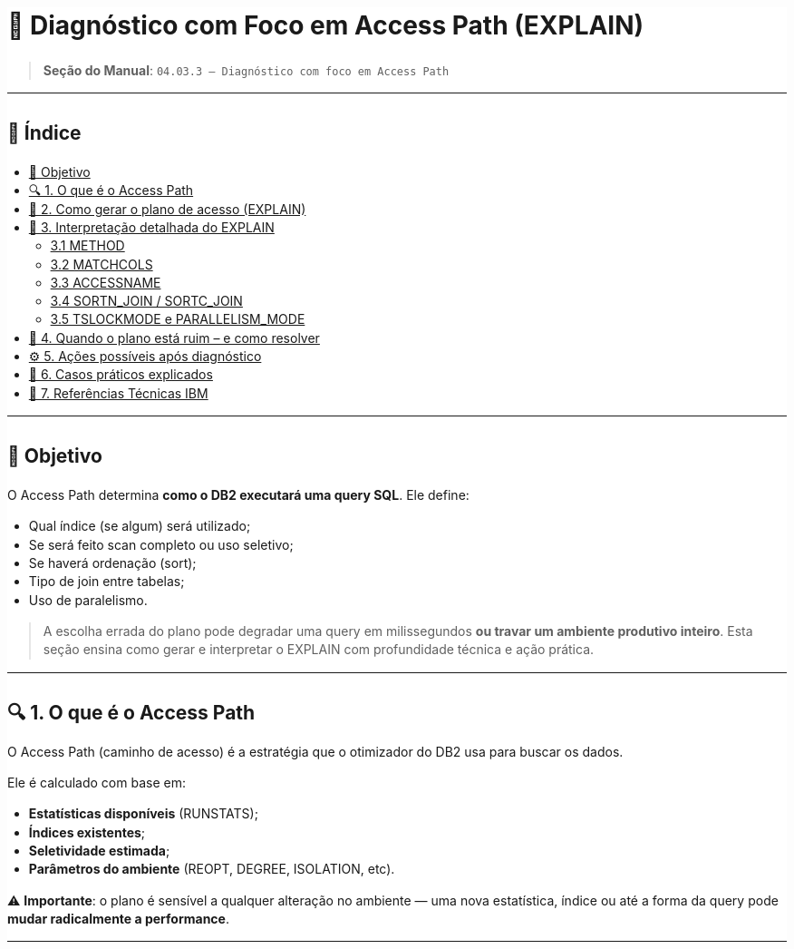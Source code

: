 # 📘 Diagnóstico com Foco em Access Path (EXPLAIN)

> **Seção do Manual**: `04.03.3 – Diagnóstico com foco em Access Path`

---

## 📑 Índice

- [🎯 Objetivo](#-objetivo)
- [🔍 1. O que é o Access Path](#-1-o-que-é-o-access-path)
- [🧰 2. Como gerar o plano de acesso (EXPLAIN)](#-2-como-gerar-o-plano-de-acesso-explain)
- [🔎 3. Interpretação detalhada do EXPLAIN](#-3-interpretação-detalhada-do-explain)
  - [3.1 METHOD](#31-method)
  - [3.2 MATCHCOLS](#32-matchcols)
  - [3.3 ACCESSNAME](#33-accessname)
  - [3.4 SORTN_JOIN / SORTC_JOIN](#34-sortn_join--sortc_join)
  - [3.5 TSLOCKMODE e PARALLELISM_MODE](#35-tslockmode-e-parallelism_mode)
- [🧠 4. Quando o plano está ruim – e como resolver](#-4-quando-o-plano-está-ruim--e-como-resolver)
- [⚙️ 5. Ações possíveis após diagnóstico](#-5-ações-possíveis-após-diagnóstico)
- [🧾 6. Casos práticos explicados](#-6-casos-práticos-explicados)
- [📎 7. Referências Técnicas IBM](#-7-referências-técnicas-ibm)

---

## 🎯 Objetivo

O Access Path determina **como o DB2 executará uma query SQL**. Ele define:
- Qual índice (se algum) será utilizado;
- Se será feito scan completo ou uso seletivo;
- Se haverá ordenação (sort);
- Tipo de join entre tabelas;
- Uso de paralelismo.

> A escolha errada do plano pode degradar uma query em milissegundos **ou travar um ambiente produtivo inteiro**. Esta seção ensina como gerar e interpretar o EXPLAIN com profundidade técnica e ação prática.

---

## 🔍 1. O que é o Access Path

O Access Path (caminho de acesso) é a estratégia que o otimizador do DB2 usa para buscar os dados.

Ele é calculado com base em:
- **Estatísticas disponíveis** (RUNSTATS);
- **Índices existentes**;
- **Seletividade estimada**;
- **Parâmetros do ambiente** (REOPT, DEGREE, ISOLATION, etc).

⚠️ **Importante**: o plano é sensível a qualquer alteração no ambiente — uma nova estatística, índice ou até a forma da query pode **mudar radicalmente a performance**.

---